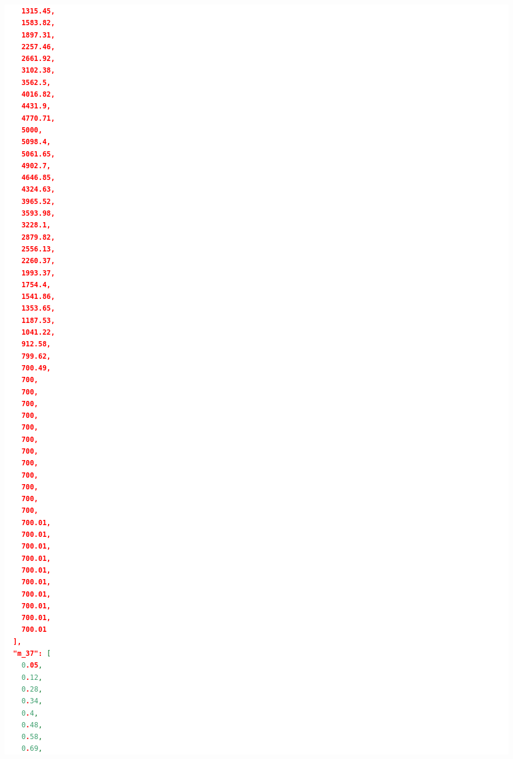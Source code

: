 ```json
    1315.45,
    1583.82,
    1897.31,
    2257.46,
    2661.92,
    3102.38,
    3562.5,
    4016.82,
    4431.9,
    4770.71,
    5000,
    5098.4,
    5061.65,
    4902.7,
    4646.85,
    4324.63,
    3965.52,
    3593.98,
    3228.1,
    2879.82,
    2556.13,
    2260.37,
    1993.37,
    1754.4,
    1541.86,
    1353.65,
    1187.53,
    1041.22,
    912.58,
    799.62,
    700.49,
    700,
    700,
    700,
    700,
    700,
    700,
    700,
    700,
    700,
    700,
    700,
    700,
    700.01,
    700.01,
    700.01,
    700.01,
    700.01,
    700.01,
    700.01,
    700.01,
    700.01,
    700.01
  ],
  "m_37": [
    0.05,
    0.12,
    0.28,
    0.34,
    0.4,
    0.48,
    0.58,
    0.69,
```